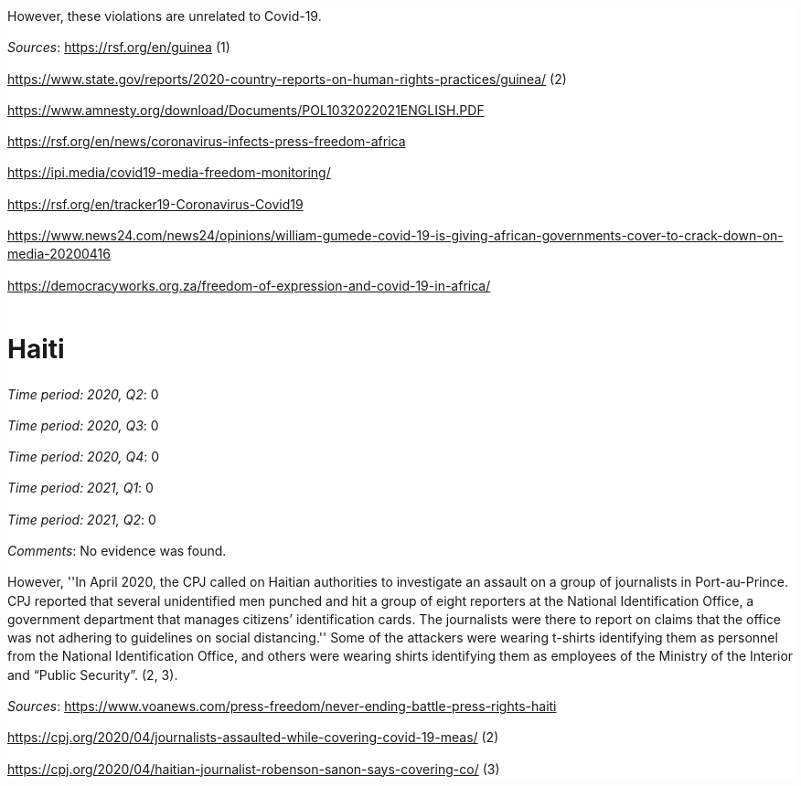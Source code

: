 However, these violations are unrelated to Covid-19. 

*Sources*:
 https://rsf.org/en/guinea
(1)

https://www.state.gov/reports/2020-country-reports-on-human-rights-practices/guinea/
(2)

https://www.amnesty.org/download/Documents/POL1032022021ENGLISH.PDF

https://rsf.org/en/news/coronavirus-infects-press-freedom-africa

https://ipi.media/covid19-media-freedom-monitoring/

https://rsf.org/en/tracker19-Coronavirus-Covid19

https://www.news24.com/news24/opinions/william-gumede-covid-19-is-giving-african-governments-cover-to-crack-down-on-media-20200416

https://democracyworks.org.za/freedom-of-expression-and-covid-19-in-africa/



# Haiti 
*Time period: 2020, Q2*: 0

 
*Time period: 2020, Q3*: 0

 
*Time period: 2020, Q4*: 0

 
*Time period: 2021, Q1*: 0

 
*Time period: 2021, Q2*: 0

 

*Comments*:
 No evidence was found.

However, ''In April 2020, the CPJ called on Haitian authorities to investigate an assault on a group of journalists in Port-au-Prince. CPJ reported that several unidentified men punched and hit a group of eight reporters at the National Identification Office, a government department that manages citizens’ identification cards. The journalists were there to report on claims that the office was not adhering to guidelines on social distancing.''
Some of the attackers were wearing t-shirts identifying them as personnel from the National Identification Office, and others were wearing shirts identifying them as employees of the Ministry of the Interior and “Public Security”. (2, 3). 

*Sources*:
 https://www.voanews.com/press-freedom/never-ending-battle-press-rights-haiti

https://cpj.org/2020/04/journalists-assaulted-while-covering-covid-19-meas/
(2)

https://cpj.org/2020/04/haitian-journalist-robenson-sanon-says-covering-co/
(3)
